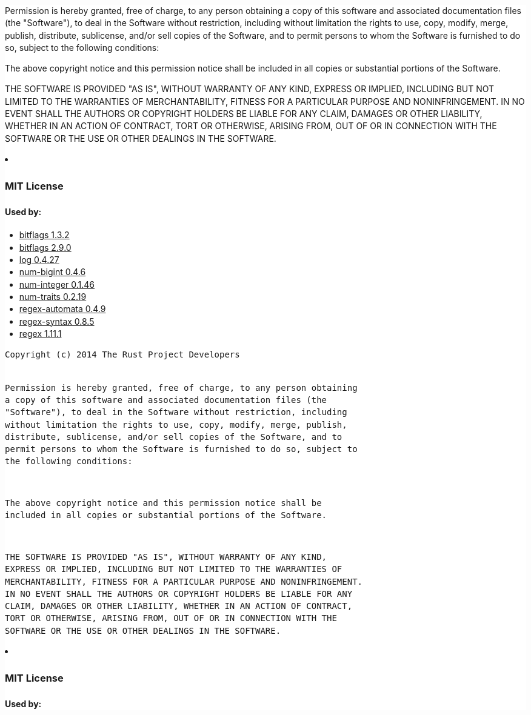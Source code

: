 Permission is hereby granted, free of charge, to any person obtaining a copy
of this software and associated documentation files (the &quot;Software&quot;), to deal
in the Software without restriction, including without limitation the rights
to use, copy, modify, merge, publish, distribute, sublicense, and/or sell
copies of the Software, and to permit persons to whom the Software is
furnished to do so, subject to the following conditions:

The above copyright notice and this permission notice shall be included in
all copies or substantial portions of the Software.

THE SOFTWARE IS PROVIDED &quot;AS IS&quot;, WITHOUT WARRANTY OF ANY KIND, EXPRESS OR
IMPLIED, INCLUDING BUT NOT LIMITED TO THE WARRANTIES OF MERCHANTABILITY,
FITNESS FOR A PARTICULAR PURPOSE AND NONINFRINGEMENT. IN NO EVENT SHALL THE
AUTHORS OR COPYRIGHT HOLDERS BE LIABLE FOR ANY CLAIM, DAMAGES OR OTHER
LIABILITY, WHETHER IN AN ACTION OF CONTRACT, TORT OR OTHERWISE, ARISING FROM,
OUT OF OR IN CONNECTION WITH THE SOFTWARE OR THE USE OR OTHER DEALINGS IN
THE SOFTWARE.

</pre>
            </li>
            <li class="license">
                <h3 id="MIT">MIT License</h3>
                <h4>Used by:</h4>
                <ul class="license-used-by">
                    <li><a href=" https://github.com/bitflags/bitflags ">bitflags 1.3.2</a></li>
                    <li><a href=" https://github.com/bitflags/bitflags ">bitflags 2.9.0</a></li>
                    <li><a href=" https://github.com/rust-lang/log ">log 0.4.27</a></li>
                    <li><a href=" https://github.com/rust-num/num-bigint ">num-bigint 0.4.6</a></li>
                    <li><a href=" https://github.com/rust-num/num-integer ">num-integer 0.1.46</a></li>
                    <li><a href=" https://github.com/rust-num/num-traits ">num-traits 0.2.19</a></li>
                    <li><a href=" https://github.com/rust-lang/regex/tree/master/regex-automata ">regex-automata 0.4.9</a></li>
                    <li><a href=" https://github.com/rust-lang/regex/tree/master/regex-syntax ">regex-syntax 0.8.5</a></li>
                    <li><a href=" https://github.com/rust-lang/regex ">regex 1.11.1</a></li>
                </ul>
                <pre class="license-text">Copyright (c) 2014 The Rust Project Developers

Permission is hereby granted, free of charge, to any
person obtaining a copy of this software and associated
documentation files (the &quot;Software&quot;), to deal in the
Software without restriction, including without
limitation the rights to use, copy, modify, merge,
publish, distribute, sublicense, and/or sell copies of
the Software, and to permit persons to whom the Software
is furnished to do so, subject to the following
conditions:

The above copyright notice and this permission notice
shall be included in all copies or substantial portions
of the Software.

THE SOFTWARE IS PROVIDED &quot;AS IS&quot;, WITHOUT WARRANTY OF
ANY KIND, EXPRESS OR IMPLIED, INCLUDING BUT NOT LIMITED
TO THE WARRANTIES OF MERCHANTABILITY, FITNESS FOR A
PARTICULAR PURPOSE AND NONINFRINGEMENT. IN NO EVENT
SHALL THE AUTHORS OR COPYRIGHT HOLDERS BE LIABLE FOR ANY
CLAIM, DAMAGES OR OTHER LIABILITY, WHETHER IN AN ACTION
OF CONTRACT, TORT OR OTHERWISE, ARISING FROM, OUT OF OR
IN CONNECTION WITH THE SOFTWARE OR THE USE OR OTHER
DEALINGS IN THE SOFTWARE.
</pre>
            </li>
            <li class="license">
                <h3 id="MIT">MIT License</h3>
                <h4>Used by:</h4>